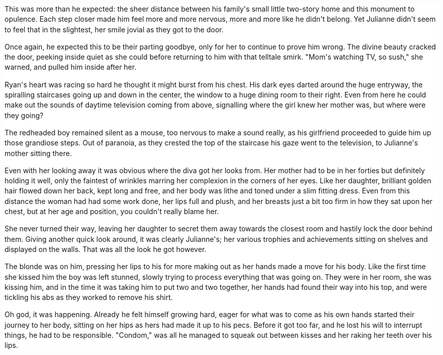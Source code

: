 This was more than he expected: the sheer distance between his family's
small little two-story home and this monument to opulence. Each step
closer made him feel more and more nervous, more and more like he didn't
belong. Yet Julianne didn't seem to feel that in the slightest, her
smile jovial as they got to the door.

Once again, he expected this to be their parting goodbye, only for her
to continue to prove him wrong. The divine beauty cracked the door,
peeking inside quiet as she could before returning to him with that
telltale smirk. "Mom's watching TV, so sush," she warned, and pulled him
inside after her.

Ryan's heart was racing so hard he thought it might burst from his
chest. His dark eyes darted around the huge entryway, the spiralling
staircases going up and down in the center, the window to a huge dining
room to their right. Even from here he could make out the sounds of
daytime television coming from above, signalling where the girl knew her
mother was, but where were they going?

The redheaded boy remained silent as a mouse, too nervous to make a
sound really, as his girlfriend proceeded to guide him up those
grandiose steps. Out of paranoia, as they crested the top of the
staircase his gaze went to the television, to Julianne's mother sitting
there.

Even with her looking away it was obvious where the diva got her looks
from. Her mother had to be in her forties but definitely holding it
well, only the faintest of wrinkles marring her complexion in the
corners of her eyes. Like her daughter, brilliant golden hair flowed
down her back, kept long and free, and her body was lithe and toned
under a slim fitting dress. Even from this distance the woman had had
some work done, her lips full and plush, and her breasts just a bit too
firm in how they sat upon her chest, but at her age and position, you
couldn't really blame her.

She never turned their way, leaving her daughter to secret them away
towards the closest room and hastily lock the door behind them. Giving
another quick look around, it was clearly Julianne's; her various
trophies and achievements sitting on shelves and displayed on the walls.
That was all the look he got however.

The blonde was on him, pressing her lips to his for more making out as
her hands made a move for his body. Like the first time she kissed him
the boy was left stunned, slowly trying to process everything that was
going on. They were in her room, she was kissing him, and in the time it
was taking him to put two and two together, her hands had found their
way into his top, and were tickling his abs as they worked to remove his
shirt.

Oh god, it was happening. Already he felt himself growing hard, eager
for what was to come as his own hands started their journey to her body,
sitting on her hips as hers had made it up to his pecs. Before it got
too far, and he lost his will to interrupt things, he had to be
responsible. "Condom," was all he managed to squeak out between kisses
and her raking her teeth over his lips.
